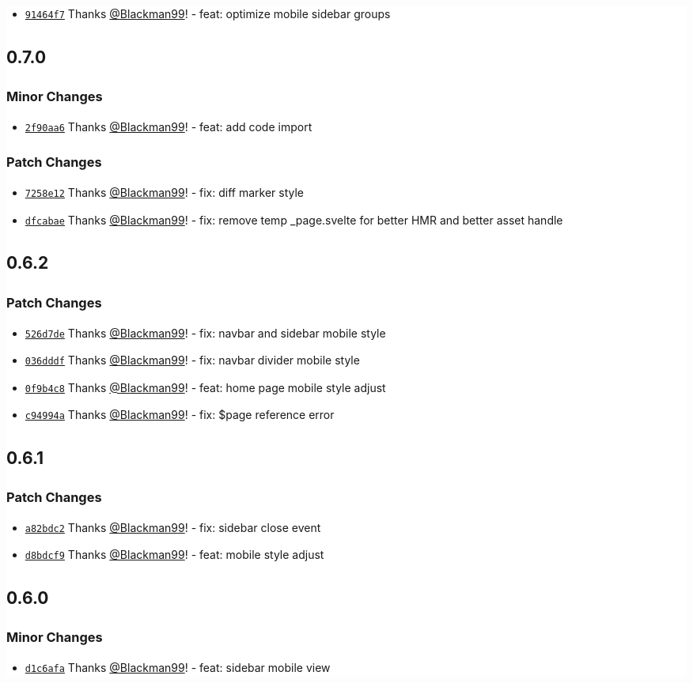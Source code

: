 - [`91464f7`](https://github.com/Blackman99/sveltepress/commit/91464f76c1a17f4f8f97a679e3e7a56dddf25124) Thanks [@Blackman99](https://github.com/Blackman99)! - feat: optimize mobile sidebar groups

## 0.7.0

### Minor Changes

- [`2f90aa6`](https://github.com/Blackman99/sveltepress/commit/2f90aa6c039a03416502bef3209eac22704206d7) Thanks [@Blackman99](https://github.com/Blackman99)! - feat: add code import

### Patch Changes

- [`7258e12`](https://github.com/Blackman99/sveltepress/commit/7258e12d3907af176bbe3739b2787f87f828ee92) Thanks [@Blackman99](https://github.com/Blackman99)! - fix: diff marker style

- [`dfcabae`](https://github.com/Blackman99/sveltepress/commit/dfcabae14b2800234b00c2e85bc0818d49bdbee7) Thanks [@Blackman99](https://github.com/Blackman99)! - fix: remove temp \_page.svelte for better HMR and better asset handle

## 0.6.2

### Patch Changes

- [`526d7de`](https://github.com/Blackman99/sveltepress/commit/526d7de7bbf8339f628bb79f9e54dc2f22a3b914) Thanks [@Blackman99](https://github.com/Blackman99)! - fix: navbar and sidebar mobile style

- [`036dddf`](https://github.com/Blackman99/sveltepress/commit/036dddfc24b50f54e71a3662fc50203d1ba8d89f) Thanks [@Blackman99](https://github.com/Blackman99)! - fix: navbar divider mobile style

- [`0f9b4c8`](https://github.com/Blackman99/sveltepress/commit/0f9b4c8b772447ce48596cc3200b0a1ac89730b7) Thanks [@Blackman99](https://github.com/Blackman99)! - feat: home page mobile style adjust

- [`c94994a`](https://github.com/Blackman99/sveltepress/commit/c94994a4b6e0415eacb67de4ed3404488427233e) Thanks [@Blackman99](https://github.com/Blackman99)! - fix: $page reference error

## 0.6.1

### Patch Changes

- [`a82bdc2`](https://github.com/Blackman99/sveltepress/commit/a82bdc2f55501fce7d130fdc6b4718119e0b569d) Thanks [@Blackman99](https://github.com/Blackman99)! - fix: sidebar close event

- [`d8bdcf9`](https://github.com/Blackman99/sveltepress/commit/d8bdcf9297741f662ed2cebf6381ccb29e01a5a3) Thanks [@Blackman99](https://github.com/Blackman99)! - feat: mobile style adjust

## 0.6.0

### Minor Changes

- [`d1c6afa`](https://github.com/Blackman99/sveltepress/commit/d1c6afa170673e3c3e74ff90923f8b4b68e0144c) Thanks [@Blackman99](https://github.com/Blackman99)! - feat: sidebar mobile view

